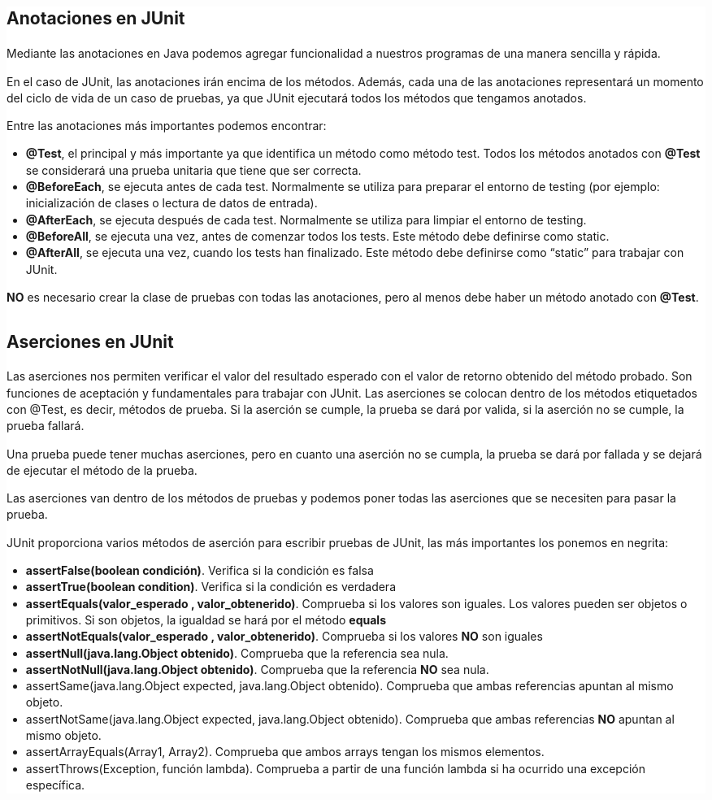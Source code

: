 ## Anotaciones en JUnit

Mediante las anotaciones en Java podemos agregar funcionalidad a nuestros programas
de una manera sencilla y rápida. 

En el caso de JUnit, las anotaciones irán encima de los métodos. Además, cada una de las anotaciones representará un momento del ciclo de vida de un caso de pruebas, ya que JUnit ejecutará todos los métodos que tengamos anotados.

Entre las anotaciones más importantes podemos encontrar:

- **@Test**, el principal y más importante ya que identifica un método como método test. Todos los métodos anotados con **@Test** se considerará una prueba unitaria que tiene que ser correcta.
- **@BeforeEach**, se ejecuta antes de cada test. Normalmente se utiliza para preparar el entorno de testing (por ejemplo: inicialización de clases o lectura de datos de entrada).
- **@AfterEach**, se ejecuta después de cada test. Normalmente se utiliza para limpiar el entorno de testing.
- **@BeforeAll**, se ejecuta una vez, antes de comenzar todos los tests. Este método debe definirse como static.
- **@AfterAll**, se ejecuta una vez, cuando los tests han finalizado. Este método debe definirse como “static” para trabajar con JUnit.

**NO** es necesario crear la clase de pruebas con todas las anotaciones, pero al menos debe haber un método anotado con **@Test**.

## Aserciones en JUnit

Las aserciones nos permiten verificar el valor del resultado esperado con el valor de retorno obtenido del método probado. Son funciones de aceptación y fundamentales para trabajar con JUnit. Las aserciones se colocan dentro de los métodos etiquetados con @Test, es decir, métodos de prueba. Si la aserción se cumple, la prueba se dará por valida, si la aserción no se cumple, la prueba fallará.

Una prueba puede tener muchas aserciones, pero en cuanto una aserción no se cumpla, la prueba se dará por fallada y se dejará de ejecutar el método de la prueba.

Las aserciones van dentro de los métodos de pruebas y podemos poner todas las aserciones que se necesiten para pasar la prueba.

JUnit proporciona varios métodos de aserción para escribir pruebas de JUnit, las más importantes los ponemos en negrita:

- **assertFalse(boolean condición)**. Verifica si la condición es falsa
- **assertTrue(boolean condition)**. Verifica si la condición es verdadera
- **assertEquals(valor_esperado , valor_obtenerido)**. Comprueba si los valores son iguales. Los valores pueden ser objetos o primitivos. Si son objetos, la igualdad se hará por el método **equals**
- **assertNotEquals(valor_esperado , valor_obtenerido)**. Comprueba si los valores **NO** son iguales
- **assertNull(java.lang.Object obtenido)**. Comprueba que la referencia sea nula.
- **assertNotNull(java.lang.Object obtenido)**. Comprueba que la referencia **NO** sea nula.
- assertSame(java.lang.Object expected, java.lang.Object obtenido). Comprueba que ambas referencias apuntan al mismo objeto.
- assertNotSame(java.lang.Object expected, java.lang.Object obtenido). Comprueba que ambas referencias **NO** apuntan al mismo objeto.
- assertArrayEquals(Array1, Array2). Comprueba que ambos arrays tengan los mismos elementos.
- assertThrows(Exception, función lambda). Comprueba a partir de una función lambda si ha ocurrido una excepción específica.
